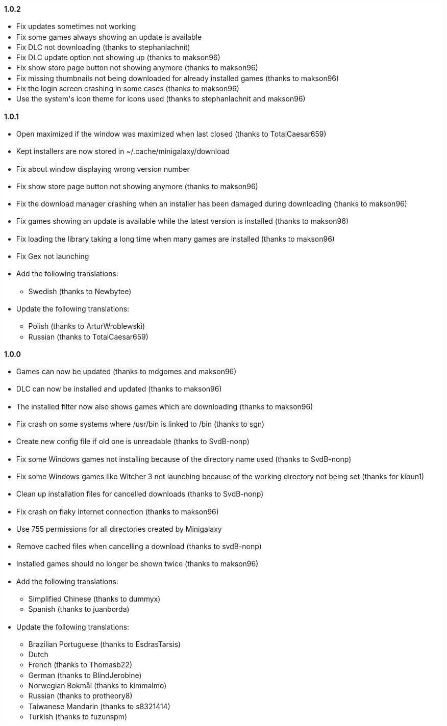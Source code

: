 **1.0.2**
- Fix updates sometimes not working
- Fix some games always showing an update is available
- Fix DLC not downloading (thanks to stephanlachnit)
- Fix DLC update option not showing up (thanks to makson96)
- Fix show store page button not showing anymore (thanks to makson96)
- Fix missing thumbnails not being downloaded for already installed games (thanks to makson96)
- Fix the login screen crashing in some cases (thanks to makson96)
- Use the system's icon theme for icons used (thanks to stephanlachnit and makson96)

**1.0.1**
- Open maximized if the window was maximized when last closed (thanks to TotalCaesar659)
- Kept installers are now stored in ~/.cache/minigalaxy/download
- Fix about window displaying wrong version number
- Fix show store page button not showing anymore (thanks to makson96)
- Fix the download manager crashing when an installer has been damaged during downloading (thanks to makson96)
- Fix games showing an update is available while the latest version is installed (thanks to makson96)
- Fix loading the library taking a long time when many games are installed (thanks to makson96)
- Fix Gex not launching

- Add the following translations:
    - Swedish (thanks to Newbytee)

- Update the following translations:
   - Polish (thanks to ArturWroblewski)
   - Russian (thanks to TotalCaesar659)

**1.0.0**
- Games can now be updated (thanks to mdgomes and makson96)
- DLC can now be installed and updated (thanks to makson96)
- The installed filter now also shows games which are downloading (thanks to makson96)
- Fix crash on some systems where /usr/bin is linked to /bin (thanks to sgn)
- Create new config file if old one is unreadable (thanks to SvdB-nonp)
- Fix some Windows games not installing because of the directory name used (thanks to SvdB-nonp)
- Fix some Windows games like Witcher 3 not launching because of the working directory not being set (thanks for kibun1)
- Clean up installation files for cancelled downloads (thanks to SvdB-nonp)
- Fix crash on flaky internet connection (thanks to makson96)
- Use 755 permissions for all directories created by Minigalaxy
- Remove cached files when cancelling a download (thanks to svdB-nonp)
- Installed games should no longer be shown twice (thanks to makson96)

- Add the following translations:
    - Simplified Chinese (thanks to dummyx)
    - Spanish (thanks to juanborda)

- Update the following translations:
    - Brazilian Portuguese (thanks to EsdrasTarsis)
    - Dutch
    - French (thanks to Thomasb22)
    - German (thanks to BlindJerobine)
    - Norwegian Bokmål (thanks to kimmalmo)
    - Russian (thanks to protheory8)
    - Taiwanese Mandarin (thanks to s8321414)
    - Turkish (thanks to fuzunspm)
